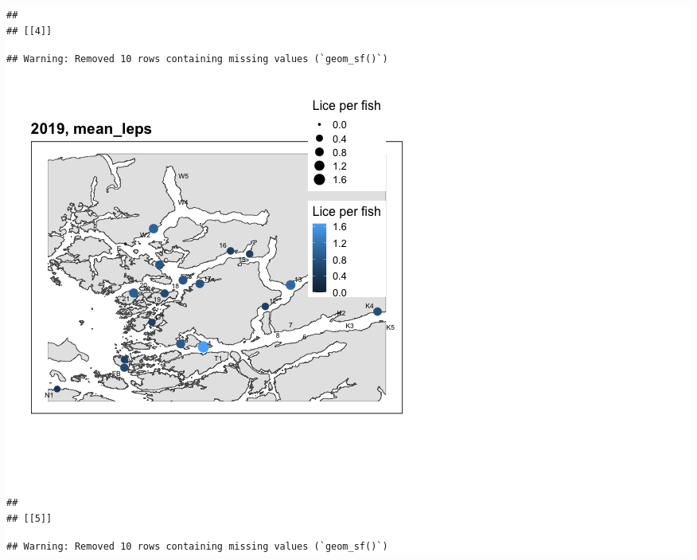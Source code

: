 ```
## 
## [[4]]
```

```
## Warning: Removed 10 rows containing missing values (`geom_sf()`)
```

![plot of chunk unnamed-chunk-1](figure/unnamed-chunk-1-13.png)

```
## 
## [[5]]
```

```
## Warning: Removed 10 rows containing missing values (`geom_sf()`)
```
